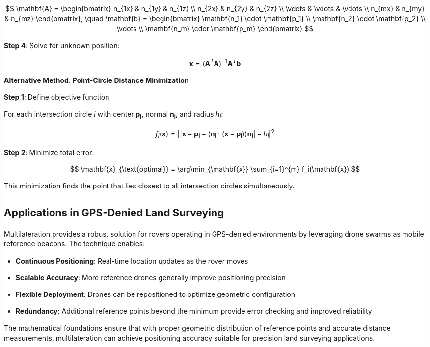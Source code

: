 $$
\mathbf{A} = \begin{bmatrix}
n_{1x} & n_{1y} & n_{1z} \\
n_{2x} & n_{2y} & n_{2z} \\
\vdots & \vdots & \vdots \\
n_{mx} & n_{my} & n_{mz}
\end{bmatrix}, \quad
\mathbf{b} = \begin{bmatrix}
\mathbf{n_1} \cdot \mathbf{p_1} \\
\mathbf{n_2} \cdot \mathbf{p_2} \\
\vdots \\
\mathbf{n_m} \cdot \mathbf{p_m}
\end{bmatrix}
$$

**Step 4**: Solve for unknown position:

$$
\mathbf{x} = (\mathbf{A}^T \mathbf{A})^{-1} \mathbf{A}^T \mathbf{b}
$$


**Alternative Method: Point-Circle Distance Minimization**



**Step 1**: Define objective function

For each intersection circle $i$ with center $\mathbf{p_i}$, normal $\mathbf{n_i}$, and radius $h_i$:

$$f_i(\mathbf{x}) = \left| |\mathbf{x} - \mathbf{p_i} - (\mathbf{n_i} \cdot (\mathbf{x} - \mathbf{p_i}))\mathbf{n_i}| - h_i \right|^2$$

**Step 2**: Minimize total error:

$$
\mathbf{x}_{\text{optimal}} = \arg\min_{\mathbf{x}} \sum_{i=1}^{m} f_i(\mathbf{x})
$$


This minimization finds the point that lies closest to all intersection circles simultaneously.



## Applications in GPS-Denied Land Surveying



Multilateration provides a robust solution for rovers operating in GPS-denied environments by leveraging drone swarms as mobile reference beacons. The technique enables:



- **Continuous Positioning**: Real-time location updates as the rover moves

- **Scalable Accuracy**: More reference drones generally improve positioning precision

- **Flexible Deployment**: Drones can be repositioned to optimize geometric configuration

- **Redundancy**: Additional reference points beyond the minimum provide error checking and improved reliability



The mathematical foundations ensure that with proper geometric distribution of reference points and accurate distance measurements, multilateration can achieve positioning accuracy suitable for precision land surveying applications.